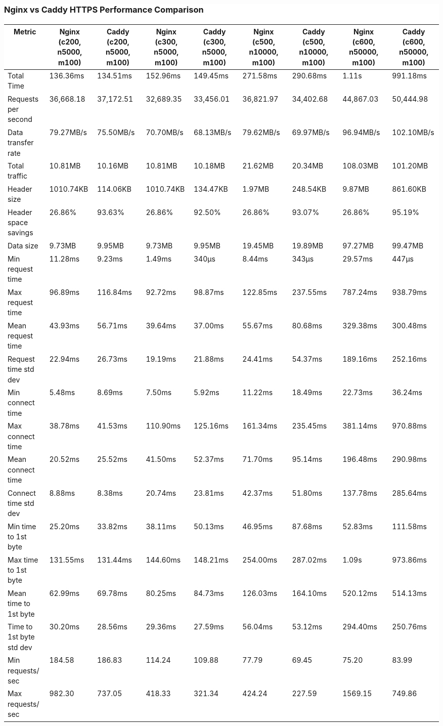 ### Nginx vs Caddy HTTPS Performance Comparison

| Metric                   | Nginx (c200, n5000, m100) | Caddy (c200, n5000, m100) | Nginx (c300, n5000, m100) | Caddy (c300, n5000, m100) | Nginx (c500, n10000, m100) | Caddy (c500, n10000, m100) | Nginx (c600, n50000, m100) | Caddy (c600, n50000, m100) |
|--------------------------|---------------------------|---------------------------|---------------------------|---------------------------|----------------------------|----------------------------|----------------------------|----------------------------|
| Total Time               | 136.36ms                  | 134.51ms                  | 152.96ms                  | 149.45ms                  | 271.58ms                   | 290.68ms                   | 1.11s                      | 991.18ms                   |
| Requests per second      | 36,668.18                 | 37,172.51                 | 32,689.35                 | 33,456.01                 | 36,821.97                  | 34,402.68                  | 44,867.03                  | 50,444.98                  |
| Data transfer rate       | 79.27MB/s                 | 75.50MB/s                 | 70.70MB/s                 | 68.13MB/s                 | 79.62MB/s                  | 69.97MB/s                  | 96.94MB/s                  | 102.10MB/s                 |
| Total traffic            | 10.81MB                   | 10.16MB                   | 10.81MB                   | 10.18MB                   | 21.62MB                    | 20.34MB                    | 108.03MB                   | 101.20MB                   |
| Header size              | 1010.74KB                 | 114.06KB                  | 1010.74KB                 | 134.47KB                  | 1.97MB                     | 248.54KB                   | 9.87MB                     | 861.60KB                   |
| Header space savings     | 26.86%                    | 93.63%                    | 26.86%                    | 92.50%                    | 26.86%                     | 93.07%                     | 26.86%                     | 95.19%                     |
| Data size                | 9.73MB                    | 9.95MB                    | 9.73MB                    | 9.95MB                    | 19.45MB                    | 19.89MB                    | 97.27MB                    | 99.47MB                    |
| Min request time         | 11.28ms                   | 9.23ms                    | 1.49ms                    | 340µs                     | 8.44ms                     | 343µs                      | 29.57ms                    | 447µs                      |
| Max request time         | 96.89ms                   | 116.84ms                  | 92.72ms                   | 98.87ms                   | 122.85ms                   | 237.55ms                   | 787.24ms                   | 938.79ms                   |
| Mean request time        | 43.93ms                   | 56.71ms                   | 39.64ms                   | 37.00ms                   | 55.67ms                    | 80.68ms                    | 329.38ms                   | 300.48ms                   |
| Request time std dev     | 22.94ms                   | 26.73ms                   | 19.19ms                   | 21.88ms                   | 24.41ms                    | 54.37ms                    | 189.16ms                   | 252.16ms                   |
| Min connect time         | 5.48ms                    | 8.69ms                    | 7.50ms                    | 5.92ms                    | 11.22ms                    | 18.49ms                    | 22.73ms                    | 36.24ms                    |
| Max connect time         | 38.78ms                   | 41.53ms                   | 110.90ms                  | 125.16ms                  | 161.34ms                   | 235.45ms                   | 381.14ms                   | 970.88ms                   |
| Mean connect time        | 20.52ms                   | 25.52ms                   | 41.50ms                   | 52.37ms                   | 71.70ms                    | 95.14ms                    | 196.48ms                   | 290.98ms                   |
| Connect time std dev     | 8.88ms                    | 8.38ms                    | 20.74ms                   | 23.81ms                   | 42.37ms                    | 51.80ms                    | 137.78ms                   | 285.64ms                   |
| Min time to 1st byte     | 25.20ms                   | 33.82ms                   | 38.11ms                   | 50.13ms                   | 46.95ms                    | 87.68ms                    | 52.83ms                    | 111.58ms                   |
| Max time to 1st byte     | 131.55ms                  | 131.44ms                  | 144.60ms                  | 148.21ms                  | 254.00ms                   | 287.02ms                   | 1.09s                      | 973.86ms                   |
| Mean time to 1st byte    | 62.99ms                   | 69.78ms                   | 80.25ms                   | 84.73ms                   | 126.03ms                   | 164.10ms                   | 520.12ms                   | 514.13ms                   |
| Time to 1st byte std dev | 30.20ms                   | 28.56ms                   | 29.36ms                   | 27.59ms                   | 56.04ms                    | 53.12ms                    | 294.40ms                   | 250.76ms                   |
| Min requests/sec         | 184.58                    | 186.83                    | 114.24                    | 109.88                    | 77.79                      | 69.45                      | 75.20                      | 83.99                      |
| Max requests/sec         | 982.30                    | 737.05                    | 418.33                    | 321.34                    | 424.24                     | 227.59                     | 1569.15                    | 749.86                     |
